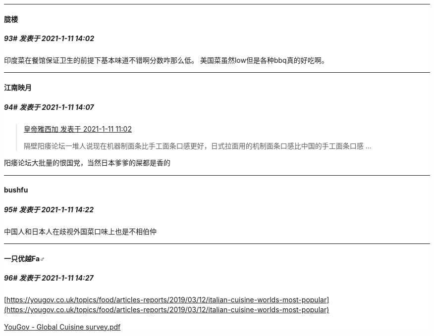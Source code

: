 





*****

####  胧楼  
##### 93#       发表于 2021-1-11 14:02




印度菜在餐馆保证卫生的前提下基本味道不错啊分数咋那么低。
美国菜虽然low但是各种bbq真的好吃啊。







*****

####  江南映月  
##### 94#       发表于 2021-1-11 14:07



<blockquote><a href="httphttps://bbs.saraba1st.com/2b/forum.php?mod=redirect&amp;goto=findpost&amp;pid=49998846&amp;ptid=1982234" target="_blank">皇帝雅西加 发表于 2021-1-11 11:02</a>

隔壁阳痿论坛一堆人说现在机器制面条比手工面条口感更好，日式拉面用的机制面条口感比中国的手工面条口感 ...</blockquote>
阳痿论坛大批量的恨国党，当然日本爹爹的屎都是香的







*****

####  bushfu  
##### 95#       发表于 2021-1-11 14:22




中国人和日本人在歧视外国菜口味上也是不相伯仲







*****

####  一只优越Fa♂  
##### 96#       发表于 2021-1-11 14:27



[https://yougov.co.uk/topics/food/articles-reports/2019/03/12/italian-cuisine-worlds-most-popular](https://yougov.co.uk/topics/food/articles-reports/2019/03/12/italian-cuisine-worlds-most-popular)

[YouGov - Global Cuisine survey.pdf](https://d25d2506sfb94s.cloudfront.net/cumulus_uploads/document/xi8t95fua3/YouGov%20-%20Global%20Cuisine%20survey.pdf)
